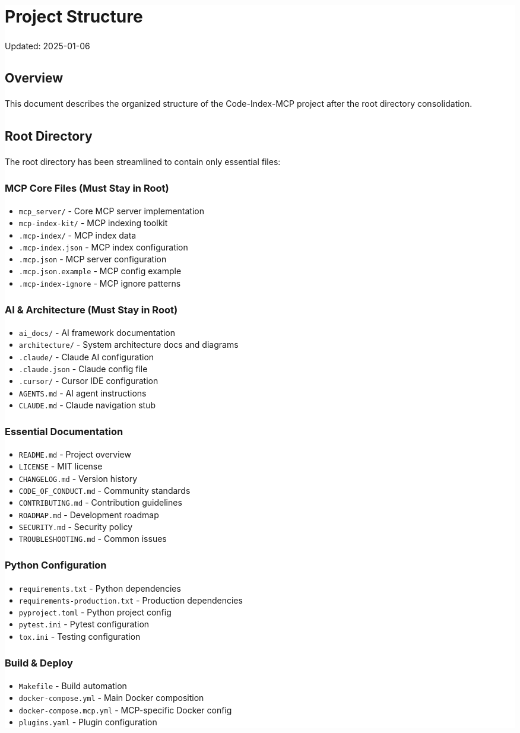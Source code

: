 # Project Structure
Updated: 2025-01-06

## Overview
This document describes the organized structure of the Code-Index-MCP project after the root directory consolidation.

## Root Directory
The root directory has been streamlined to contain only essential files:

### MCP Core Files (Must Stay in Root)
- `mcp_server/` - Core MCP server implementation
- `mcp-index-kit/` - MCP indexing toolkit
- `.mcp-index/` - MCP index data
- `.mcp-index.json` - MCP index configuration
- `.mcp.json` - MCP server configuration
- `.mcp.json.example` - MCP config example
- `.mcp-index-ignore` - MCP ignore patterns

### AI & Architecture (Must Stay in Root)
- `ai_docs/` - AI framework documentation
- `architecture/` - System architecture docs and diagrams
- `.claude/` - Claude AI configuration
- `.claude.json` - Claude config file
- `.cursor/` - Cursor IDE configuration
- `AGENTS.md` - AI agent instructions
- `CLAUDE.md` - Claude navigation stub

### Essential Documentation
- `README.md` - Project overview
- `LICENSE` - MIT license
- `CHANGELOG.md` - Version history
- `CODE_OF_CONDUCT.md` - Community standards
- `CONTRIBUTING.md` - Contribution guidelines
- `ROADMAP.md` - Development roadmap
- `SECURITY.md` - Security policy
- `TROUBLESHOOTING.md` - Common issues

### Python Configuration
- `requirements.txt` - Python dependencies
- `requirements-production.txt` - Production dependencies
- `pyproject.toml` - Python project config
- `pytest.ini` - Pytest configuration
- `tox.ini` - Testing configuration

### Build & Deploy
- `Makefile` - Build automation
- `docker-compose.yml` - Main Docker composition
- `docker-compose.mcp.yml` - MCP-specific Docker config
- `plugins.yaml` - Plugin configuration
